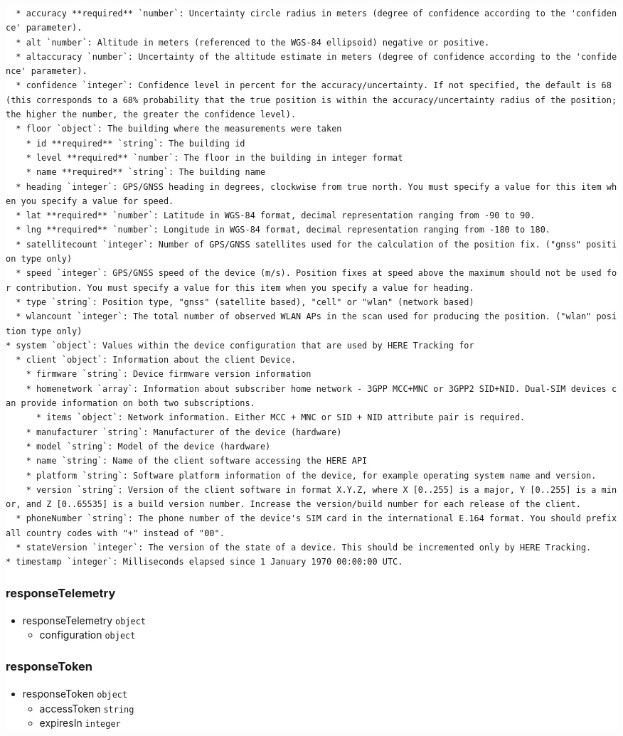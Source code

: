       * accuracy **required** `number`: Uncertainty circle radius in meters (degree of confidence according to the 'confidence' parameter).
      * alt `number`: Altitude in meters (referenced to the WGS-84 ellipsoid) negative or positive.
      * altaccuracy `number`: Uncertainty of the altitude estimate in meters (degree of confidence according to the 'confidence' parameter).
      * confidence `integer`: Confidence level in percent for the accuracy/uncertainty. If not specified, the default is 68 (this corresponds to a 68% probability that the true position is within the accuracy/uncertainty radius of the position; the higher the number, the greater the confidence level).
      * floor `object`: The building where the measurements were taken
        * id **required** `string`: The building id
        * level **required** `number`: The floor in the building in integer format
        * name **required** `string`: The building name
      * heading `integer`: GPS/GNSS heading in degrees, clockwise from true north. You must specify a value for this item when you specify a value for speed.
      * lat **required** `number`: Latitude in WGS-84 format, decimal representation ranging from -90 to 90.
      * lng **required** `number`: Longitude in WGS-84 format, decimal representation ranging from -180 to 180.
      * satellitecount `integer`: Number of GPS/GNSS satellites used for the calculation of the position fix. ("gnss" position type only)
      * speed `integer`: GPS/GNSS speed of the device (m/s). Position fixes at speed above the maximum should not be used for contribution. You must specify a value for this item when you specify a value for heading.
      * type `string`: Position type, "gnss" (satellite based), "cell" or "wlan" (network based)
      * wlancount `integer`: The total number of observed WLAN APs in the scan used for producing the position. ("wlan" position type only)
    * system `object`: Values within the device configuration that are used by HERE Tracking for
      * client `object`: Information about the client Device.
        * firmware `string`: Device firmware version information
        * homenetwork `array`: Information about subscriber home network - 3GPP MCC+MNC or 3GPP2 SID+NID. Dual-SIM devices can provide information on both two subscriptions.
          * items `object`: Network information. Either MCC + MNC or SID + NID attribute pair is required.
        * manufacturer `string`: Manufacturer of the device (hardware)
        * model `string`: Model of the device (hardware)
        * name `string`: Name of the client software accessing the HERE API
        * platform `string`: Software platform information of the device, for example operating system name and version.
        * version `string`: Version of the client software in format X.Y.Z, where X [0..255] is a major, Y [0..255] is a minor, and Z [0..65535] is a build version number. Increase the version/build number for each release of the client.
      * phoneNumber `string`: The phone number of the device's SIM card in the international E.164 format. You should prefix all country codes with "+" instead of "00".
      * stateVersion `integer`: The version of the state of a device. This should be incremented only by HERE Tracking.
    * timestamp `integer`: Milliseconds elapsed since 1 January 1970 00:00:00 UTC.

### responseTelemetry
* responseTelemetry `object`
  * configuration `object`

### responseToken
* responseToken `object`
  * accessToken `string`
  * expiresIn `integer`
